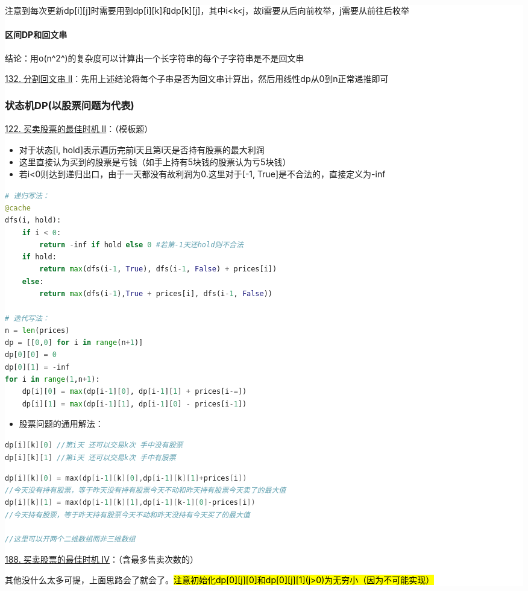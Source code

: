 注意到每次更新dp\[i][j]时需要用到dp\[i][k]和dp\[k][j]，其中i<k<j，故i需要从后向前枚举，j需要从前往后枚举

#### 区间DP和回文串

结论：用o(n^2^)的复杂度可以计算出一个长字符串的每个子字符串是不是回文串

[132. 分割回文串 II](https://leetcode.cn/problems/palindrome-partitioning-ii)：先用上述结论将每个子串是否为回文串计算出，然后用线性dp从0到n正常递推即可

### 状态机DP(以股票问题为代表)

[122. 买卖股票的最佳时机 II](https://leetcode.cn/problems/best-time-to-buy-and-sell-stock-ii/)：（模板题）

+ 对于状态[i, hold]表示遍历完前i天且第i天是否持有股票的最大利润
+ 这里直接认为买到的股票是亏钱（如手上持有5块钱的股票认为亏5块钱）
+ 若i<0则达到递归出口，由于一天都没有故利润为0.这里对于[-1, True]是不合法的，直接定义为-inf

```python
# 递归写法：
@cache
dfs(i, hold):
    if i < 0:
        return -inf if hold else 0 #若第-1天还hold则不合法
    if hold:
        return max(dfs(i-1, True), dfs(i-1, False) + prices[i])
    else:
        return max(dfs(i-1),True + prices[i], dfs(i-1, False))

# 迭代写法：
n = len(prices)
dp = [[0,0] for i in range(n+1)]
dp[0][0] = 0
dp[0][1] = -inf
for i in range(1,n+1):
    dp[i][0] = max(dp[i-1][0], dp[i-1][1] + prices[i-=])
    dp[i][1] = max(dp[i-1][1], dp[i-1][0] - prices[i-1])
```

+ 股票问题的通用解法：

```c++
dp[i][k][0] //第i天 还可以交易k次 手中没有股票
dp[i][k][1] //第i天 还可以交易k次 手中有股票
```

```c++
dp[i][k][0] = max(dp[i-1][k][0],dp[i-1][k][1]+prices[i])
//今天没有持有股票，等于昨天没有持有股票今天不动和昨天持有股票今天卖了的最大值
dp[i][k][1] = max(dp[i-1][k][1],dp[i-1][k-1][0]-prices[i])
//今天持有股票，等于昨天持有股票今天不动和昨天没持有今天买了的最大值
    
//这里可以开两个二维数组而非三维数组
```

[188. 买卖股票的最佳时机 IV](https://leetcode.cn/problems/best-time-to-buy-and-sell-stock-iv/)：（含最多售卖次数的）

其他没什么太多可提，上面思路会了就会了。<mark>注意初始化dp\[0]\[j]\[0]和dp\[0]\[j]\[1](j>0)为无穷小（因为不可能实现）</mark>
